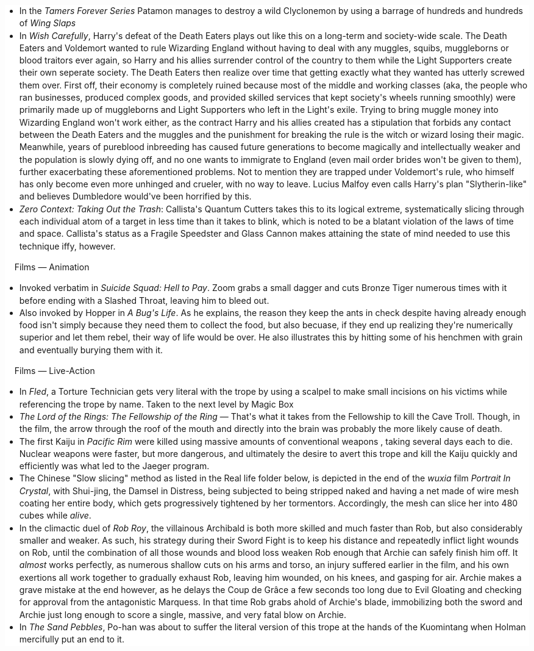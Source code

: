 -   In the _Tamers Forever Series_ Patamon manages to destroy a wild Clyclonemon by using a barrage of hundreds and hundreds of _Wing Slaps_
-   In _Wish Carefully_, Harry's defeat of the Death Eaters plays out like this on a long-term and society-wide scale. The Death Eaters and Voldemort wanted to rule Wizarding England without having to deal with any muggles, squibs, muggleborns or blood traitors ever again, so Harry and his allies surrender control of the country to them while the Light Supporters create their own seperate society. The Death Eaters then realize over time that getting exactly what they wanted has utterly screwed them over. First off, their economy is completely ruined because most of the middle and working classes (aka, the people who ran businesses, produced complex goods, and provided skilled services that kept society's wheels running smoothly) were primarily made up of muggleborns and Light Supporters who left in the Light's exile. Trying to bring muggle money into Wizarding England won't work either, as the contract Harry and his allies created has a stipulation that forbids any contact between the Death Eaters and the muggles and the punishment for breaking the rule is the witch or wizard losing their magic. Meanwhile, years of pureblood inbreeding has caused future generations to become magically and intellectually weaker and the population is slowly dying off, and no one wants to immigrate to England (even mail order brides won't be given to them), further exacerbating these aforementioned problems. Not to mention they are trapped under Voldemort's rule, who himself has only become even more unhinged and crueler, with no way to leave. Lucius Malfoy even calls Harry's plan "Slytherin-like" and believes Dumbledore would've been horrified by this.
-   _Zero Context: Taking Out the Trash_: Callista's Quantum Cutters takes this to its logical extreme, systematically slicing through each individual atom of a target in less time than it takes to blink, which is noted to be a blatant violation of the laws of time and space. Callista's status as a Fragile Speedster and Glass Cannon makes attaining the state of mind needed to use this technique iffy, however.

    Films — Animation 

-   Invoked verbatim in _Suicide Squad: Hell to Pay_. Zoom grabs a small dagger and cuts Bronze Tiger numerous times with it before ending with a Slashed Throat, leaving him to bleed out.
-   Also invoked by Hopper in _A Bug's Life_. As he explains, the reason they keep the ants in check despite having already enough food isn't simply because they need them to collect the food, but also becuase, if they end up realizing they're numerically superior and let them rebel, their way of life would be over. He also illustrates this by hitting some of his henchmen with grain and eventually burying them with it.

    Films — Live-Action 

-   In _Fled_, a Torture Technician gets very literal with the trope by using a scalpel to make small incisions on his victims while referencing the trope by name. Taken to the next level by Magic Box
-   _The Lord of the Rings: The Fellowship of the Ring_ — That's what it takes from the Fellowship to kill the Cave Troll. Though, in the film, the arrow through the roof of the mouth and directly into the brain was probably the more likely cause of death.
-   The first Kaiju in _Pacific Rim_ were killed using massive amounts of conventional weapons , taking several days each to die. Nuclear weapons were faster, but more dangerous, and ultimately the desire to avert this trope and kill the Kaiju quickly and efficiently was what led to the Jaeger program.
-   The Chinese "Slow slicing" method as listed in the Real life folder below, is depicted in the end of the _wuxia_ film _Portrait In Crystal_, with Shui-jing, the Damsel in Distress, being subjected to being stripped naked and having a net made of wire mesh coating her entire body, which gets progressively tightened by her tormentors. Accordingly, the mesh can slice her into 480 cubes while _alive_.
-   In the climactic duel of _Rob Roy_, the villainous Archibald is both more skilled and much faster than Rob, but also considerably smaller and weaker. As such, his strategy during their Sword Fight is to keep his distance and repeatedly inflict light wounds on Rob, until the combination of all those wounds and blood loss weaken Rob enough that Archie can safely finish him off. It _almost_ works perfectly, as numerous shallow cuts on his arms and torso, an injury suffered earlier in the film, and his own exertions all work together to gradually exhaust Rob, leaving him wounded, on his knees, and gasping for air. Archie makes a grave mistake at the end however, as he delays the Coup de Grâce a few seconds too long due to Evil Gloating and checking for approval from the antagonistic Marquess. In that time Rob grabs ahold of Archie's blade, immobilizing both the sword and Archie just long enough to score a single, massive, and very fatal blow on Archie.
-   In _The Sand Pebbles_, Po-han was about to suffer the literal version of this trope at the hands of the Kuomintang when Holman mercifully put an end to it.
